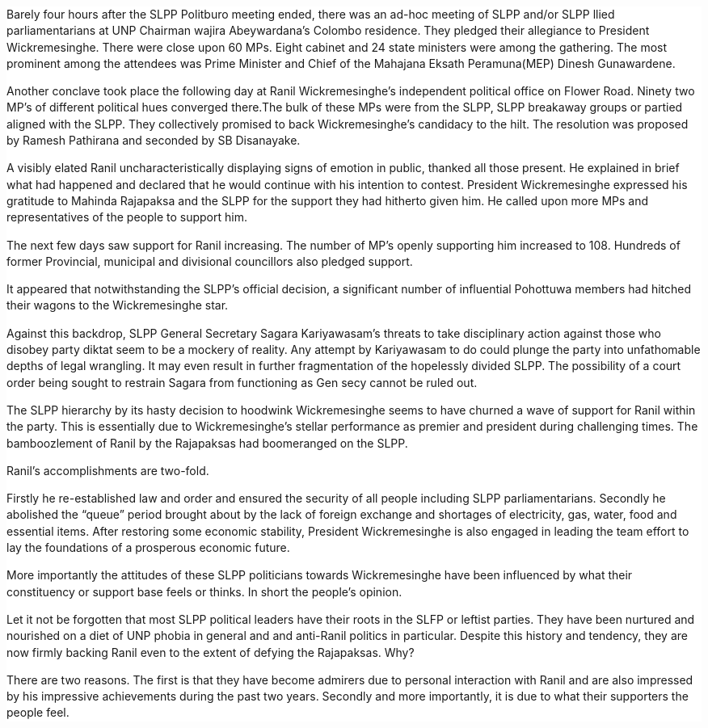 Barely four  hours after the SLPP Politburo meeting ended,  there was an ad-hoc meeting of SLPP and/or SLPP llied  parliamentarians at UNP Chairman wajira Abeywardana’s Colombo residence. They pledged their allegiance to President Wickremesinghe. There were close upon 60 MPs. Eight  cabinet and 24 state ministers were among the gathering. The most prominent among the attendees was Prime Minister and Chief of the Mahajana Eksath Peramuna(MEP) Dinesh Gunawardene.

Another conclave took place the following day  at Ranil Wickremesinghe’s independent political office on Flower Road. Ninety two MP’s of different political hues converged there.The bulk of these MPs were from the SLPP, SLPP breakaway groups or partied aligned with the SLPP. They  collectively  promised  to back Wickremesinghe’s candidacy to the hilt. The resolution was proposed by Ramesh Pathirana and seconded by SB Disanayake.

A visibly elated Ranil   uncharacteristically displaying  signs of emotion in public, thanked all those present. He explained in brief what had happened and declared that he would continue with his intention to contest. President Wickremesinghe expressed his gratitude to Mahinda Rajapaksa and the SLPP for the support they had hitherto given him. He  called upon more MPs and representatives of the people to support him.

The next few days saw support for Ranil increasing. The number of MP’s openly supporting him increased to 108. Hundreds of former Provincial, municipal and divisional councillors also pledged support.

It appeared that notwithstanding the SLPP’s official decision, a significant number of influential Pohottuwa members had hitched their wagons to the Wickremesinghe star.

Against this backdrop, SLPP General Secretary Sagara Kariyawasam’s threats to take disciplinary action against those who disobey party diktat seem to be  a mockery of reality. Any attempt by Kariyawasam to do could plunge the party into unfathomable depths of legal wrangling. It may even result in further fragmentation of the hopelessly divided SLPP. The possibility of a court order  being sought to restrain  Sagara from functioning as Gen secy cannot be ruled out.

The SLPP hierarchy by its hasty decision to hoodwink Wickremesinghe  seems to have churned a wave of support for Ranil within the party. This is essentially due to Wickremesinghe’s   stellar performance as premier and president during challenging times. The bamboozlement of Ranil by the Rajapaksas had boomeranged on the SLPP.

Ranil’s accomplishments are two-fold.

Firstly he re-established law and order and ensured the security of all people including  SLPP parliamentarians. Secondly he  abolished the “queue” period brought about by the lack of foreign exchange and shortages of electricity, gas, water, food and essential items. After restoring some economic stability, President Wickremesinghe is also engaged in leading the team effort to lay the foundations of a prosperous economic future.

More importantly the attitudes of these SLPP politicians towards Wickremesinghe have been influenced by what their constituency or support base feels or thinks. In short  the people’s  opinion.

Let it not be forgotten that most SLPP political leaders have their roots in the SLFP or leftist parties. They have been nurtured and nourished on a diet of UNP phobia in general and and anti-Ranil politics in particular. Despite this history and tendency, they are now firmly backing Ranil even to the extent of defying the Rajapaksas. Why?

There are two reasons.  The first is that they have become admirers due to personal interaction with  Ranil and are also impressed by his impressive achievements during the past two years. Secondly and more importantly, it is due to what their supporters the people feel.
